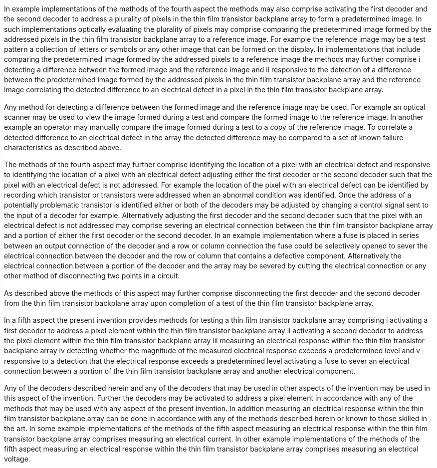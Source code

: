 In example implementations of the methods of the fourth aspect the methods may also comprise activating the first decoder and the second decoder to address a plurality of pixels in the thin film transistor backplane array to form a predetermined image. In such implementations optically evaluating the plurality of pixels may comprise comparing the predetermined image formed by the addressed pixels in the thin film transistor backplane array to a reference image. For example the reference image may be a test pattern a collection of letters or symbols or any other image that can be formed on the display. In implementations that include comparing the predetermined image formed by the addressed pixels to a reference image the methods may further comprise i detecting a difference between the formed image and the reference image and ii responsive to the detection of a difference between the predetermined image formed by the addressed pixels in the thin film transistor backplane array and the reference image correlating the detected difference to an electrical defect in a pixel in the thin film transistor backplane array.

Any method for detecting a difference between the formed image and the reference image may be used. For example an optical scanner may be used to view the image formed during a test and compare the formed image to the reference image. In another example an operator may manually compare the image formed during a test to a copy of the reference image. To correlate a detected difference to an electrical defect in the array the detected difference may be compared to a set of known failure characteristics as described above.

The methods of the fourth aspect may further comprise identifying the location of a pixel with an electrical defect and responsive to identifying the location of a pixel with an electrical defect adjusting either the first decoder or the second decoder such that the pixel with an electrical defect is not addressed. For example the location of the pixel with an electrical defect can be identified by recording which transistor or transistors were addressed when an abnormal condition was identified. Once the address of a potentially problematic transistor is identified either or both of the decoders may be adjusted by changing a control signal sent to the input of a decoder for example. Alternatively adjusting the first decoder and the second decoder such that the pixel with an electrical defect is not addressed may comprise severing an electrical connection between the thin film transistor backplane array and a portion of either the first decoder or the second decoder. In an example implementation where a fuse is placed in series between an output connection of the decoder and a row or column connection the fuse could be selectively opened to sever the electrical connection between the decoder and the row or column that contains a defective component. Alternatively the electrical connection between a portion of the decoder and the array may be severed by cutting the electrical connection or any other method of disconnecting two points in a circuit.

As described above the methods of this aspect may further comprise disconnecting the first decoder and the second decoder from the thin film transistor backplane array upon completion of a test of the thin film transistor backplane array.

In a fifth aspect the present invention provides methods for testing a thin film transistor backplane array comprising i activating a first decoder to address a pixel element within the thin film transistor backplane array ii activating a second decoder to address the pixel element within the thin film transistor backplane array iii measuring an electrical response within the thin film transistor backplane array iv detecting whether the magnitude of the measured electrical response exceeds a predetermined level and v responsive to a detection that the electrical response exceeds a predetermined level activating a fuse to sever an electrical connection between a portion of the thin film transistor backplane array and another electrical component.

Any of the decoders described herein and any of the decoders that may be used in other aspects of the invention may be used in this aspect of the invention. Further the decoders may be activated to address a pixel element in accordance with any of the methods that may be used with any aspect of the present invention. In addition measuring an electrical response within the thin film transistor backplane array can be done in accordance with any of the methods described herein or known to those skilled in the art. In some example implementations of the methods of the fifth aspect measuring an electrical response within the thin film transistor backplane array comprises measuring an electrical current. In other example implementations of the methods of the fifth aspect measuring an electrical response within the thin film transistor backplane array comprises measuring an electrical voltage.
